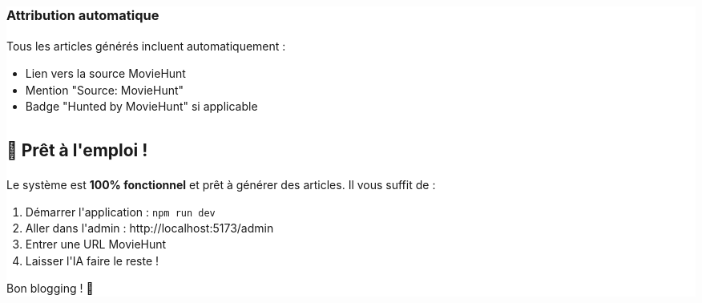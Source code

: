 ### Attribution automatique
Tous les articles générés incluent automatiquement :
- Lien vers la source MovieHunt
- Mention "Source: MovieHunt"
- Badge "Hunted by MovieHunt" si applicable

## 🎉 Prêt à l'emploi !

Le système est **100% fonctionnel** et prêt à générer des articles. Il vous suffit de :

1. Démarrer l'application : `npm run dev`
2. Aller dans l'admin : http://localhost:5173/admin
3. Entrer une URL MovieHunt
4. Laisser l'IA faire le reste !

Bon blogging ! 🚀
